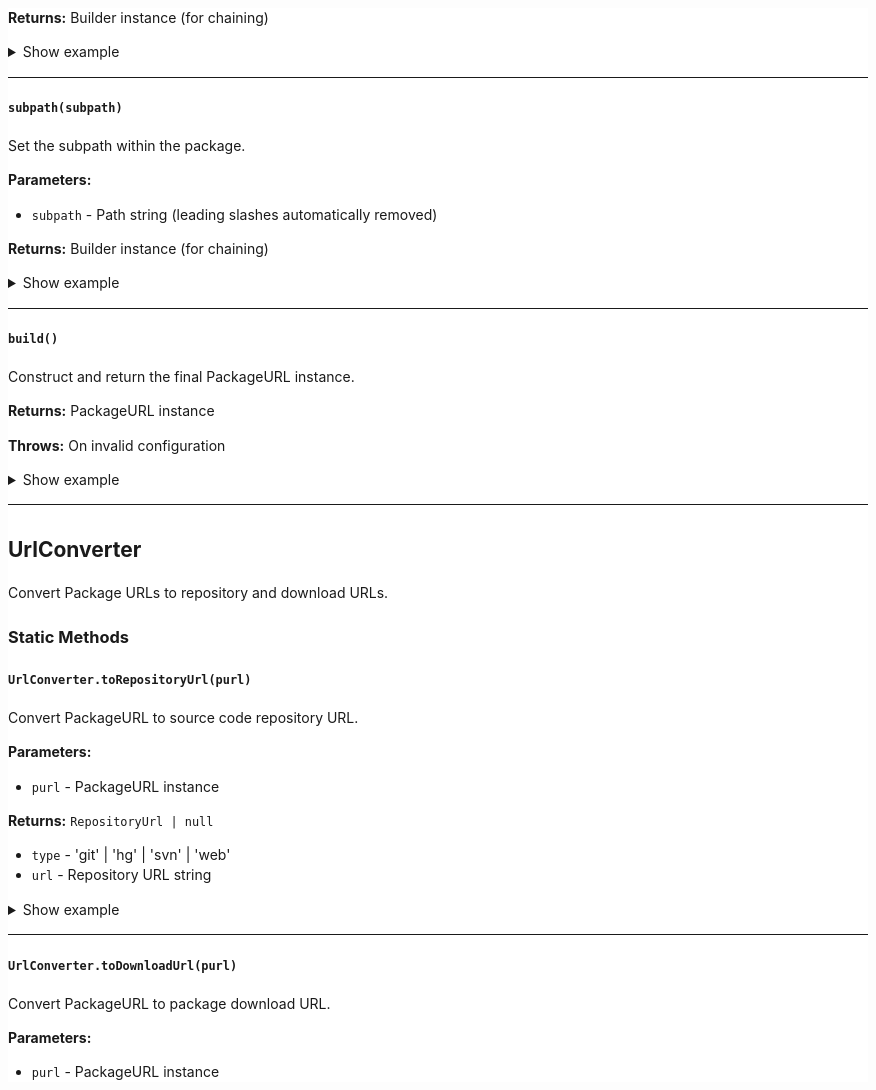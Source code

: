 **Returns:** Builder instance (for chaining)

<details><summary>Show example</summary></details>

---

#### `subpath(subpath)`

Set the subpath within the package.

**Parameters:**
- `subpath` - Path string (leading slashes automatically removed)

**Returns:** Builder instance (for chaining)

<details><summary>Show example</summary></details>

---

#### `build()`

Construct and return the final PackageURL instance.

**Returns:** PackageURL instance

**Throws:** On invalid configuration

<details><summary>Show example</summary></details>

---

## UrlConverter

Convert Package URLs to repository and download URLs.

### Static Methods

#### `UrlConverter.toRepositoryUrl(purl)`

Convert PackageURL to source code repository URL.

**Parameters:**
- `purl` - PackageURL instance

**Returns:** `RepositoryUrl | null`
- `type` - 'git' | 'hg' | 'svn' | 'web'
- `url` - Repository URL string

<details><summary>Show example</summary></details>

---

#### `UrlConverter.toDownloadUrl(purl)`

Convert PackageURL to package download URL.

**Parameters:**
- `purl` - PackageURL instance
